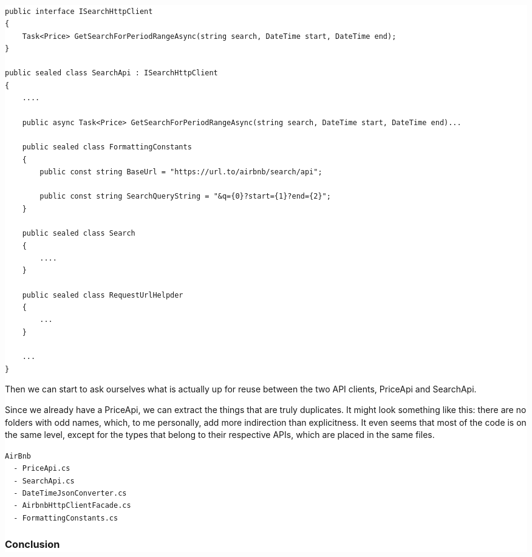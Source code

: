 ```
public interface ISearchHttpClient
{
    Task<Price> GetSearchForPeriodRangeAsync(string search, DateTime start, DateTime end);
}

public sealed class SearchApi : ISearchHttpClient
{
    ....

    public async Task<Price> GetSearchForPeriodRangeAsync(string search, DateTime start, DateTime end)...

    public sealed class FormattingConstants
    {
        public const string BaseUrl = "https://url.to/airbnb/search/api";

        public const string SearchQueryString = "&q={0}?start={1}?end={2}";
    }

    public sealed class Search 
    {
        ....
    }

    public sealed class RequestUrlHelpder 
    {
        ...
    }

    ...
}
```

Then we can start to ask ourselves what is actually up for reuse between the two API clients, PriceApi and SearchApi.

Since we already have a PriceApi, we can extract the things that are truly duplicates. It might look something like this: there are no folders with odd names, which, to me personally, add more indirection than explicitness. It even seems that most of the code is on the same level, except for the types that belong to their respective APIs, which are placed in the same files.

```
AirBnb
  - PriceApi.cs
  - SearchApi.cs
  - DateTimeJsonConverter.cs
  - AirbnbHttpClientFacade.cs
  - FormattingConstants.cs
```

### Conclusion
